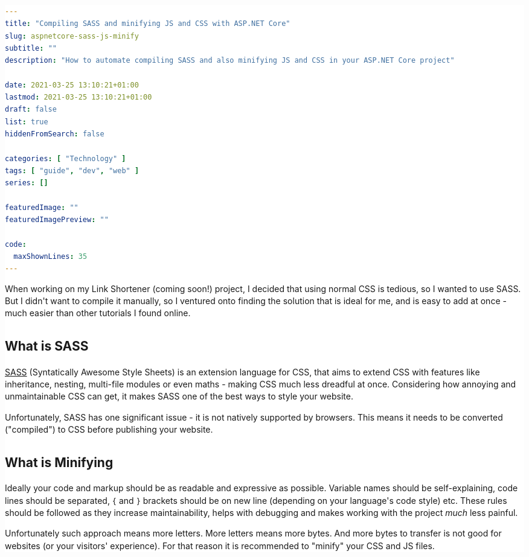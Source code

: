 ```yaml
---
title: "Compiling SASS and minifying JS and CSS with ASP.NET Core"
slug: aspnetcore-sass-js-minify
subtitle: ""
description: "How to automate compiling SASS and also minifying JS and CSS in your ASP.NET Core project"

date: 2021-03-25 13:10:21+01:00
lastmod: 2021-03-25 13:10:21+01:00
draft: false
list: true
hiddenFromSearch: false

categories: [ "Technology" ]
tags: [ "guide", "dev", "web" ]
series: []

featuredImage: ""
featuredImagePreview: ""

code:
  maxShownLines: 35
---
```


When working on my Link Shortener (coming soon!) project, I decided that using normal CSS is tedious, so I wanted to use SASS. But I didn't want to compile it manually, so I ventured onto finding the solution that is ideal for me, and is easy to add at once - much easier than other tutorials I found online.



## What is SASS
[SASS](https://sass-lang.com/) (Syntatically Awesome Style Sheets) is an extension language for CSS, that aims to extend CSS with features like inheritance, nesting, multi-file modules or even maths - making CSS much less dreadful at once. Considering how annoying and unmaintainable CSS can get, it makes SASS one of the best ways to style your website.

Unfortunately, SASS has one significant issue - it is not natively supported by browsers. This means it needs to be converted ("compiled") to CSS before publishing your website.

## What is Minifying
Ideally your code and markup should be as readable and expressive as possible. Variable names should be self-explaining, code lines should be separated, `{` and `}` brackets should be on new line (depending on your language's code style) etc. These rules should be followed as they increase maintainability, helps with debugging and makes working with the project *much* less painful.

Unfortunately such approach means more letters. More letters means more bytes. And more bytes to transfer is not good for websites (or your visitors' experience). For that reason it is recommended to "minify" your CSS and JS files.

